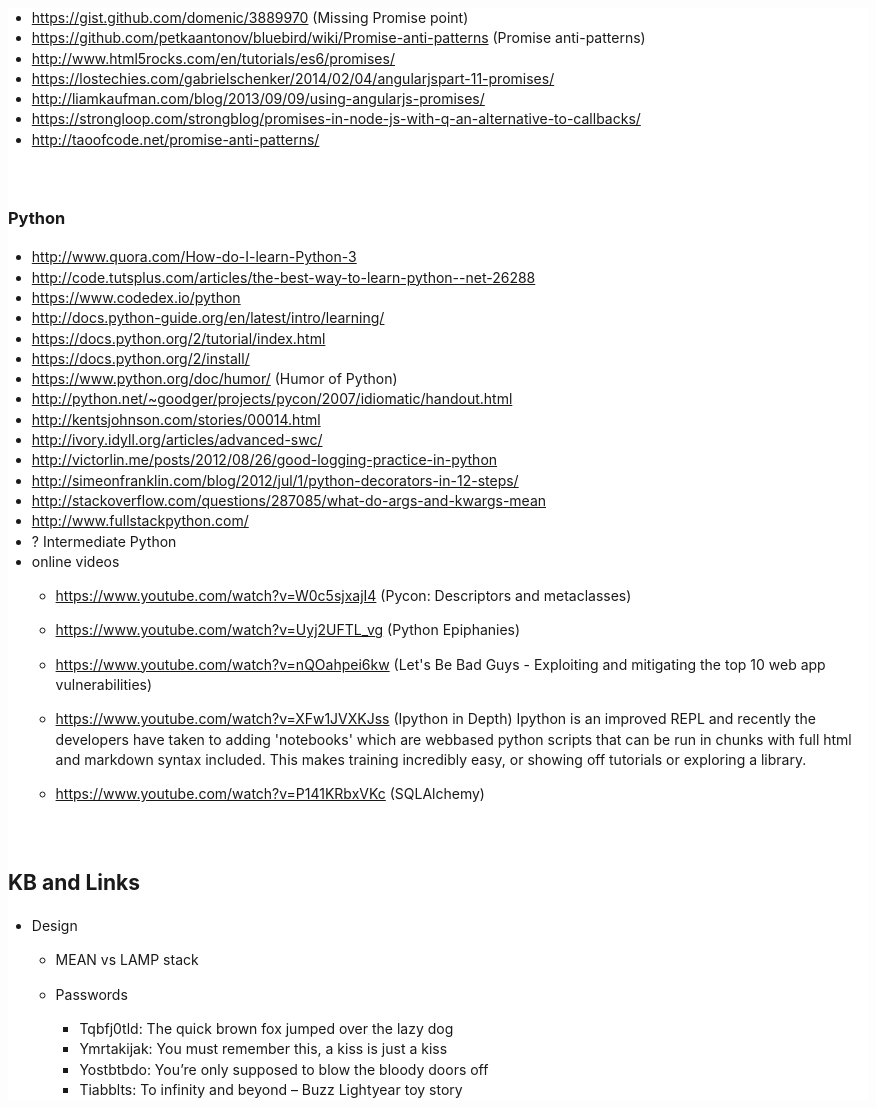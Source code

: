   - https://gist.github.com/domenic/3889970 (Missing Promise point)
  - https://github.com/petkaantonov/bluebird/wiki/Promise-anti-patterns (Promise anti-patterns)
  - http://www.html5rocks.com/en/tutorials/es6/promises/
  - https://lostechies.com/gabrielschenker/2014/02/04/angularjspart-11-promises/
  - http://liamkaufman.com/blog/2013/09/09/using-angularjs-promises/
  - https://strongloop.com/strongblog/promises-in-node-js-with-q-an-alternative-to-callbacks/
  - http://taoofcode.net/promise-anti-patterns/


<br /><a name="python"></a>
### Python
  - http://www.quora.com/How-do-I-learn-Python-3
  - http://code.tutsplus.com/articles/the-best-way-to-learn-python--net-26288
  - https://www.codedex.io/python
  - http://docs.python-guide.org/en/latest/intro/learning/
  - https://docs.python.org/2/tutorial/index.html
  - https://docs.python.org/2/install/
  - https://www.python.org/doc/humor/ (Humor of Python)
  - http://python.net/~goodger/projects/pycon/2007/idiomatic/handout.html
  - http://kentsjohnson.com/stories/00014.html
  - http://ivory.idyll.org/articles/advanced-swc/
  - http://victorlin.me/posts/2012/08/26/good-logging-practice-in-python
  - http://simeonfranklin.com/blog/2012/jul/1/python-decorators-in-12-steps/
  - http://stackoverflow.com/questions/287085/what-do-args-and-kwargs-mean
  - http://www.fullstackpython.com/
  - ? Intermediate Python
  - online videos
    - https://www.youtube.com/watch?v=W0c5sjxajI4 (Pycon: Descriptors and metaclasses)

    - https://www.youtube.com/watch?v=Uyj2UFTL_vg (Python Epiphanies)

    - https://www.youtube.com/watch?v=nQOahpei6kw (Let's Be Bad Guys - Exploiting and mitigating the top 10 web app vulnerabilities)

    - https://www.youtube.com/watch?v=XFw1JVXKJss (Ipython in Depth)
       Ipython is an improved REPL and recently the developers have taken to adding 'notebooks' which are webbased python scripts that can be run in chunks with full html and markdown syntax included. This makes training incredibly easy, or showing off tutorials or exploring a library.

    - https://www.youtube.com/watch?v=P141KRbxVKc (SQLAlchemy)



<br /><a name="etc"></a>
## KB and Links

* Design

  - MEAN vs LAMP stack

  - Passwords
    - Tqbfj0tld: The quick brown fox jumped over the lazy dog
    - Ymrtakijak: You must remember this, a kiss is just a kiss
    - Yostbtbdo: You’re only supposed to blow the bloody doors off
    - Tiabblts: To infinity and beyond – Buzz Lightyear toy story

